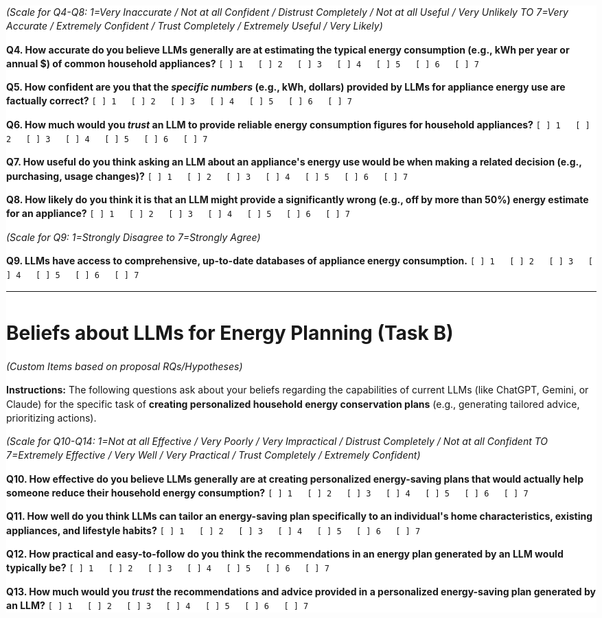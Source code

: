 *(Scale for Q4-Q8: 1=Very Inaccurate / Not at all Confident / Distrust Completely / Not at all Useful / Very Unlikely TO 7=Very Accurate / Extremely Confident / Trust Completely / Extremely Useful / Very Likely)*

**Q4. How accurate do you believe LLMs generally are at estimating the typical energy consumption (e.g., kWh per year or annual $) of common household appliances?**
  `[ ] 1   [ ] 2   [ ] 3   [ ] 4   [ ] 5   [ ] 6   [ ] 7`

**Q5. How confident are you that the *specific numbers* (e.g., kWh, dollars) provided by LLMs for appliance energy use are factually correct?**
  `[ ] 1   [ ] 2   [ ] 3   [ ] 4   [ ] 5   [ ] 6   [ ] 7`

**Q6. How much would you *trust* an LLM to provide reliable energy consumption figures for household appliances?**
  `[ ] 1   [ ] 2   [ ] 3   [ ] 4   [ ] 5   [ ] 6   [ ] 7`

**Q7. How useful do you think asking an LLM about an appliance's energy use would be when making a related decision (e.g., purchasing, usage changes)?**
  `[ ] 1   [ ] 2   [ ] 3   [ ] 4   [ ] 5   [ ] 6   [ ] 7`

**Q8. How likely do you think it is that an LLM might provide a significantly wrong (e.g., off by more than 50%) energy estimate for an appliance?**
  `[ ] 1   [ ] 2   [ ] 3   [ ] 4   [ ] 5   [ ] 6   [ ] 7`

*(Scale for Q9: 1=Strongly Disagree to 7=Strongly Agree)*

**Q9. LLMs have access to comprehensive, up-to-date databases of appliance energy consumption.**
  `[ ] 1   [ ] 2   [ ] 3   [ ] 4   [ ] 5   [ ] 6   [ ] 7`

---

# Beliefs about LLMs for Energy Planning (Task B)

*(Custom Items based on proposal RQs/Hypotheses)*

**Instructions:** The following questions ask about your beliefs regarding the capabilities of current LLMs (like ChatGPT, Gemini, or Claude) for the specific task of **creating personalized household energy conservation plans** (e.g., generating tailored advice, prioritizing actions).

*(Scale for Q10-Q14: 1=Not at all Effective / Very Poorly / Very Impractical / Distrust Completely / Not at all Confident TO 7=Extremely Effective / Very Well / Very Practical / Trust Completely / Extremely Confident)*

**Q10. How effective do you believe LLMs generally are at creating personalized energy-saving plans that would actually help someone reduce their household energy consumption?**
  `[ ] 1   [ ] 2   [ ] 3   [ ] 4   [ ] 5   [ ] 6   [ ] 7`

**Q11. How well do you think LLMs can tailor an energy-saving plan specifically to an individual's home characteristics, existing appliances, and lifestyle habits?**
  `[ ] 1   [ ] 2   [ ] 3   [ ] 4   [ ] 5   [ ] 6   [ ] 7`

**Q12. How practical and easy-to-follow do you think the recommendations in an energy plan generated by an LLM would typically be?**
  `[ ] 1   [ ] 2   [ ] 3   [ ] 4   [ ] 5   [ ] 6   [ ] 7`

**Q13. How much would you *trust* the recommendations and advice provided in a personalized energy-saving plan generated by an LLM?**
  `[ ] 1   [ ] 2   [ ] 3   [ ] 4   [ ] 5   [ ] 6   [ ] 7`
